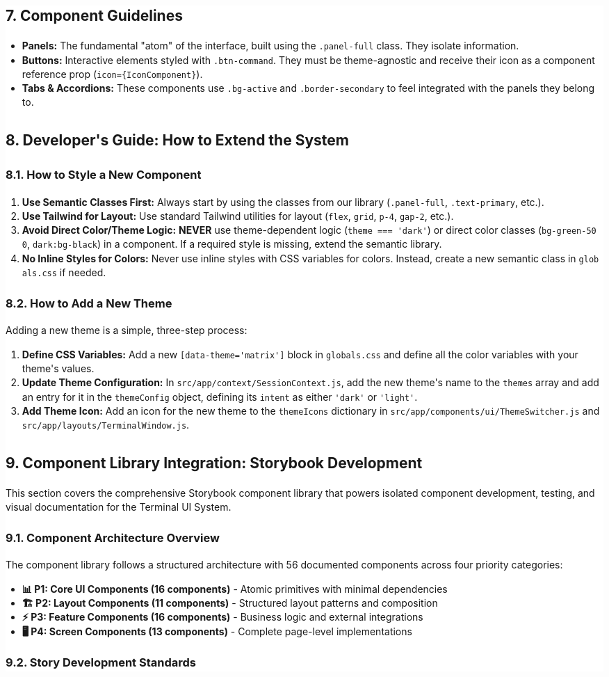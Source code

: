 ## **7. Component Guidelines**

-   **Panels:** The fundamental "atom" of the interface, built using the `.panel-full` class. They isolate information.
-   **Buttons:** Interactive elements styled with `.btn-command`. They must be theme-agnostic and receive their icon as a component reference prop (`icon={IconComponent}`).
-   **Tabs & Accordions:** These components use `.bg-active` and `.border-secondary` to feel integrated with the panels they belong to.

## **8. Developer's Guide: How to Extend the System**

### **8.1. How to Style a New Component**

1.  **Use Semantic Classes First:** Always start by using the classes from our library (`.panel-full`, `.text-primary`, etc.).
2.  **Use Tailwind for Layout:** Use standard Tailwind utilities for layout (`flex`, `grid`, `p-4`, `gap-2`, etc.).
3.  **Avoid Direct Color/Theme Logic:** **NEVER** use theme-dependent logic (`theme === 'dark'`) or direct color classes (`bg-green-500`, `dark:bg-black`) in a component. If a required style is missing, extend the semantic library.
4.  **No Inline Styles for Colors:** Never use inline styles with CSS variables for colors. Instead, create a new semantic class in `globals.css` if needed.

### **8.2. How to Add a New Theme**

Adding a new theme is a simple, three-step process:

1.  **Define CSS Variables:** Add a new `[data-theme='matrix']` block in `globals.css` and define all the color variables with your theme's values.
2.  **Update Theme Configuration:** In `src/app/context/SessionContext.js`, add the new theme's name to the `themes` array and add an entry for it in the `themeConfig` object, defining its `intent` as either `'dark'` or `'light'`.
3.  **Add Theme Icon:** Add an icon for the new theme to the `themeIcons` dictionary in `src/app/components/ui/ThemeSwitcher.js` and `src/app/layouts/TerminalWindow.js`.

## **9. Component Library Integration: Storybook Development**

This section covers the comprehensive Storybook component library that powers isolated component development, testing, and visual documentation for the Terminal UI System.

### **9.1. Component Architecture Overview**

The component library follows a structured architecture with 56 documented components across four priority categories:

- **📊 P1: Core UI Components (16 components)** - Atomic primitives with minimal dependencies
- **🏗️ P2: Layout Components (11 components)** - Structured layout patterns and composition
- **⚡ P3: Feature Components (16 components)** - Business logic and external integrations
- **🖥️ P4: Screen Components (13 components)** - Complete page-level implementations

### **9.2. Story Development Standards**
